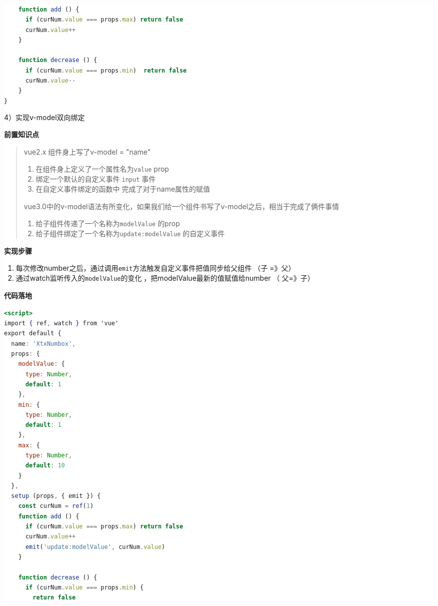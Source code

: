 ```jsx
    function add () {
      if (curNum.value === props.max) return false
      curNum.value++
    }

    function decrease () {
      if (curNum.value === props.min)  return false
      curNum.value--
    }
}
```

4）实现v-model双向绑定

**前置知识点**

> vue2.x  组件身上写了v-model = "name"
>
> 1. 在组件身上定义了一个属性名为`value`  prop
> 2. 绑定一个默认的自定义事件  `input` 事件
> 3. 在自定义事件绑定的函数中 完成了对于name属性的赋值
>
> 
>
> vue3.0中的v-model语法有所变化，如果我们给一个组件书写了v-model之后，相当于完成了俩件事情
>
> 1. 给子组件传递了一个名称为`modelValue` 的prop
> 2. 给子组件绑定了一个名称为`update:modelValue` 的自定义事件

**实现步骤**

1. 每次修改number之后，通过调用`emit`方法触发自定义事件把值同步给父组件 （子 =》父）
2. 通过watch监听传入的`modelValue`的变化 ，把modelValue最新的值赋值给number （ 父=》子）

**代码落地**

```jsx
<script>
import { ref, watch } from 'vue'
export default {
  name: 'XtxNumbox',
  props: {
    modelValue: {
      type: Number,
      default: 1
    },
    min: {
      type: Number,
      default: 1
    },
    max: {
      type: Number,
      default: 10
    }
  },
  setup (props, { emit }) {
    const curNum = ref(1)
    function add () {
      if (curNum.value === props.max) return false
      curNum.value++
      emit('update:modelValue', curNum.value)
    }

    function decrease () {
      if (curNum.value === props.min) {
        return false
```